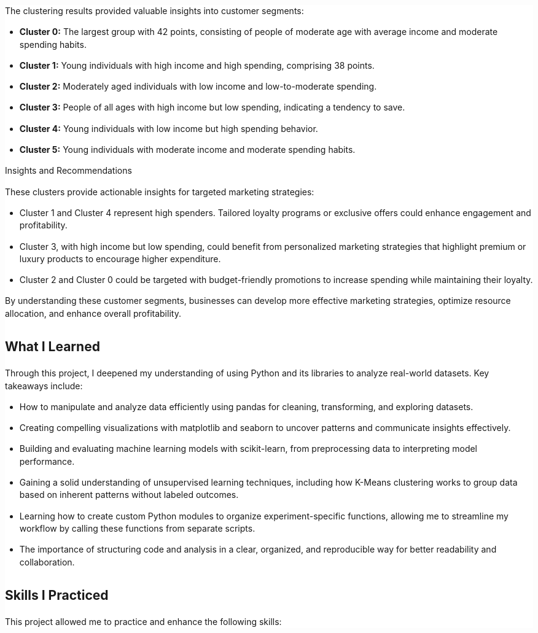 The clustering results provided valuable insights into customer segments:

- **Cluster 0:** The largest group with 42 points, consisting of people of moderate age with average income and moderate spending habits.

- **Cluster 1:** Young individuals with high income and high spending, comprising 38 points.

- **Cluster 2:** Moderately aged individuals with low income and low-to-moderate spending.

- **Cluster 3:** People of all ages with high income but low spending, indicating a tendency to save.

- **Cluster 4:** Young individuals with low income but high spending behavior.

- **Cluster 5:** Young individuals with moderate income and moderate spending habits.

Insights and Recommendations

These clusters provide actionable insights for targeted marketing strategies:

- Cluster 1 and Cluster 4 represent high spenders. Tailored loyalty programs or exclusive offers could enhance engagement and profitability.

- Cluster 3, with high income but low spending, could benefit from personalized marketing strategies that highlight premium or luxury products to encourage higher expenditure.

- Cluster 2 and Cluster 0 could be targeted with budget-friendly promotions to increase spending while maintaining their loyalty.

By understanding these customer segments, businesses can develop more effective marketing strategies, optimize resource allocation, and enhance overall profitability.

## What I Learned

Through this project, I deepened my understanding of using Python and its libraries to analyze real-world datasets. Key takeaways include:

- How to manipulate and analyze data efficiently using pandas for cleaning, transforming, and exploring datasets.

- Creating compelling visualizations with matplotlib and seaborn to uncover patterns and communicate insights effectively.

- Building and evaluating machine learning models with scikit-learn, from preprocessing data to interpreting model performance.

- Gaining a solid understanding of unsupervised learning techniques, including how K-Means clustering works to group data based on inherent patterns without labeled outcomes.

- Learning how to create custom Python modules to organize experiment-specific functions, allowing me to streamline my workflow by calling these functions from separate scripts.

- The importance of structuring code and analysis in a clear, organized, and reproducible way for better readability and collaboration.

## Skills I Practiced

This project allowed me to practice and enhance the following skills:

